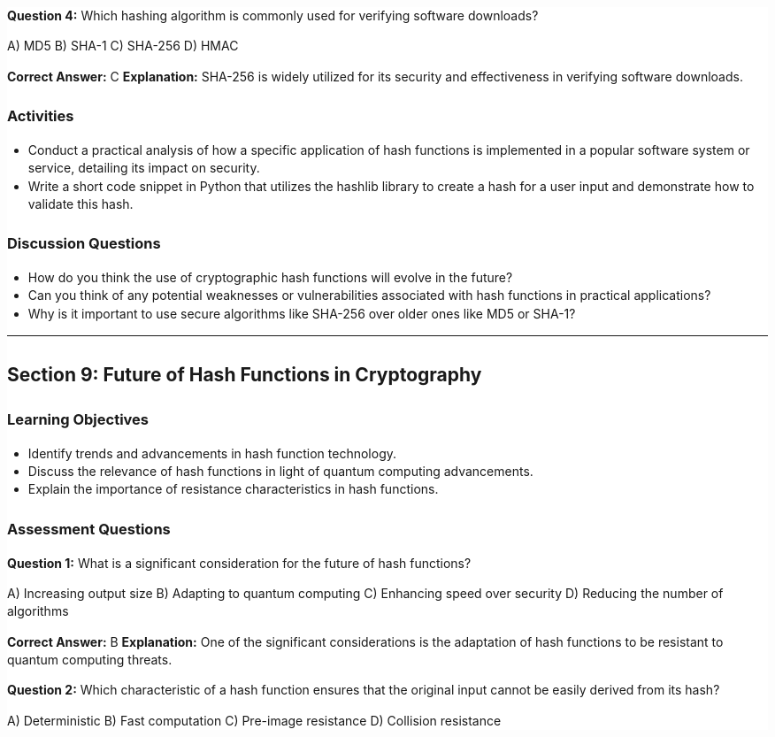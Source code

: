 **Question 4:** Which hashing algorithm is commonly used for verifying software downloads?

  A) MD5
  B) SHA-1
  C) SHA-256
  D) HMAC

**Correct Answer:** C
**Explanation:** SHA-256 is widely utilized for its security and effectiveness in verifying software downloads.

### Activities
- Conduct a practical analysis of how a specific application of hash functions is implemented in a popular software system or service, detailing its impact on security.
- Write a short code snippet in Python that utilizes the hashlib library to create a hash for a user input and demonstrate how to validate this hash.

### Discussion Questions
- How do you think the use of cryptographic hash functions will evolve in the future?
- Can you think of any potential weaknesses or vulnerabilities associated with hash functions in practical applications?
- Why is it important to use secure algorithms like SHA-256 over older ones like MD5 or SHA-1?

---

## Section 9: Future of Hash Functions in Cryptography

### Learning Objectives
- Identify trends and advancements in hash function technology.
- Discuss the relevance of hash functions in light of quantum computing advancements.
- Explain the importance of resistance characteristics in hash functions.

### Assessment Questions

**Question 1:** What is a significant consideration for the future of hash functions?

  A) Increasing output size
  B) Adapting to quantum computing
  C) Enhancing speed over security
  D) Reducing the number of algorithms

**Correct Answer:** B
**Explanation:** One of the significant considerations is the adaptation of hash functions to be resistant to quantum computing threats.

**Question 2:** Which characteristic of a hash function ensures that the original input cannot be easily derived from its hash?

  A) Deterministic
  B) Fast computation
  C) Pre-image resistance
  D) Collision resistance
